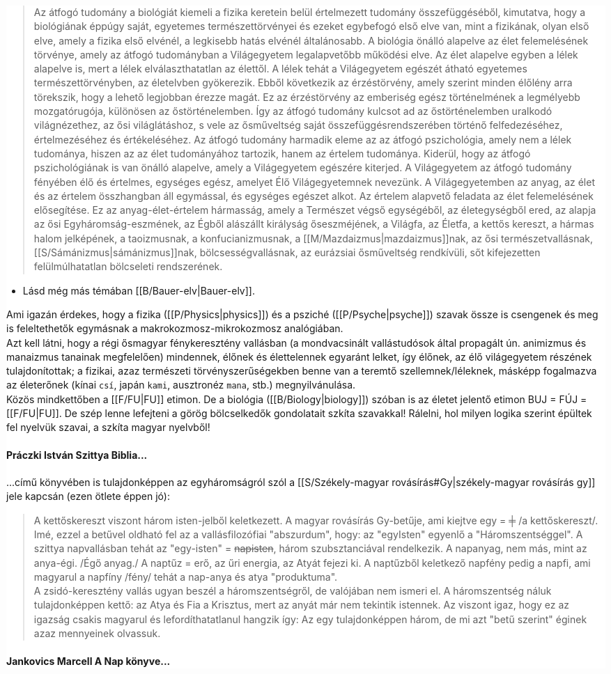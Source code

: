 > Az átfogó tudomány a biológiát kiemeli a fizika keretein belül értelmezett tudomány összefüggéséből, kimutatva, hogy a biológiának éppúgy saját, egyetemes természettörvényei és ezeket egybefogó első elve van, mint a fizikának, olyan első elve, amely a fizika első elvénél, a legkisebb hatás elvénél általánosabb. A biológia önálló alapelve az élet felemelésének törvénye, amely az átfogó tudományban a Világegyetem legalapvetőbb működési elve. Az élet alapelve egyben a lélek alapelve is, mert a lélek elválaszthatatlan az élettől. A lélek tehát a Világegyetem egészét átható egyetemes természettörvényben, az életelvben gyökerezik. Ebből következik az érzéstörvény, amely szerint minden élőlény arra törekszik, hogy a lehető legjobban érezze magát. Ez az érzéstörvény az emberiség egész történelmének a legmélyebb mozgatórugója, különösen az őstörténelemben. Így az átfogó tudomány kulcsot ad az őstörténelemben uralkodó világnézethez, az ősi világlátáshoz, s vele az ősműveltség saját összefüggésrendszerében történő felfedezéséhez, értelmezéséhez és értékeléséhez. Az átfogó tudomány harmadik eleme az az átfogó pszichológia, amely nem a lélek tudománya, hiszen az az élet tudományához tartozik, hanem az értelem tudománya. Kiderül, hogy az átfogó pszichológiának is van önálló alapelve, amely a Világegyetem egészére kiterjed. A Világegyetem az átfogó tudomány fényében élő és értelmes, egységes egész, amelyet Élő Világegyetemnek nevezünk. A Világegyetemben az anyag, az élet és az értelem összhangban áll egymással, és egységes egészet alkot. Az értelem alapvető feladata az élet felemelésének elősegítése. Ez az anyag-élet-értelem hármasság, amely a Természet végső egységéből, az életegységből ered, az alapja az ősi Egyháromság-eszmének, az Égből alászállt királyság őseszméjének, a Világfa, az Életfa, a kettős kereszt, a hármas halom jelképének, a taoizmusnak, a konfucianizmusnak, a [[M/Mazdaizmus\|mazdaizmus]]nak, az ősi természetvallásnak, [[S/Sámánizmus\|sámánizmus]]nak, bölcsességvallásnak, az eurázsiai ősműveltség rendkívüli, sőt kifejezetten felülmúlhatatlan bölcseleti rendszerének.  
- Lásd még más témában [[B/Bauer-elv\|Bauer-elv]].  

Ami igazán érdekes, hogy a fizika ([[P/Physics\|physics]]) és a psziché ([[P/Psyche\|psyche]]) szavak össze is csengenek és meg is feleltethetők egymásnak a makrokozmosz-mikrokozmosz analógiában.  
Azt kell látni, hogy a régi ősmagyar fénykeresztény vallásban (a mondvacsinált vallástudósok által propagált ún. animizmus és manaizmus tanainak megfelelően) mindennek, élőnek és élettelennek egyaránt lelket, így élőnek, az élő világegyetem részének tulajdonítottak; a fizikai, azaz természeti törvényszerűségekben benne van a teremtő szellemnek/léleknek, másképp fogalmazva az életerőnek (kínai `csí`, japán `kami`, ausztronéz `mana`, stb.) megnyilvánulása.  
Közös mindkettőben a [[F/FU\|FU]] etimon. De a biológia ([[B/Biology\|biology]]) szóban is az életet jelentő etimon BUJ = FÚJ = [[F/FU\|FU]]. De szép lenne lefejteni a görög bölcselkedők gondolatait szkíta szavakkal! Rálelni, hol milyen logika szerint épültek fel nyelvük szavai, a szkíta magyar nyelvből!  

#### Práczki István Szittya Biblia...

...című könyvében is tulajdonképpen az egyháromságról szól a [[S/Székely-magyar rovásírás#Gy\|székely-magyar rovásírás gy]] jele kapcsán (ezen ötlete éppen jó):  
> A kettőskereszt viszont három isten-jelből keletkezett. A magyar rovásírás Gy-betűje, ami kiejtve egy = ╪ /a kettőskereszt/. Imé, ezzel a betűvel oldható fel az a vallásfilozófiai "abszurdum", hogy: az "egyIsten" egyenlő a "Háromszentséggel". A szittya napvallásban tehát az "egy-isten" = ~~napisten~~, három szubsztanciával rendelkezik. A napanyag, nem más, mint az anya-égi. /Égő anyag./ A naptűz = erő, az űri energia, az Atyát fejezi ki. A naptűzből keletkező napfény pedig a napfi, ami magyarul a napfíny /fény/ tehát a nap-anya és atya "produktuma".  
> A zsidó-keresztény vallás ugyan beszél a háromszentségről, de valójában nem ismeri el. A háromszentség náluk tulajdonképpen kettő: az Atya és Fia a Krisztus, mert az anyát már nem tekintik istennek. Az viszont igaz, hogy ez az igazság csakis magyarul és lefordíthatatlanul hangzik így: Az egy tulajdonképpen három, de mi azt "betű szerint" éginek azaz mennyeinek olvassuk.  

#### Jankovics Marcell A Nap könyve...
